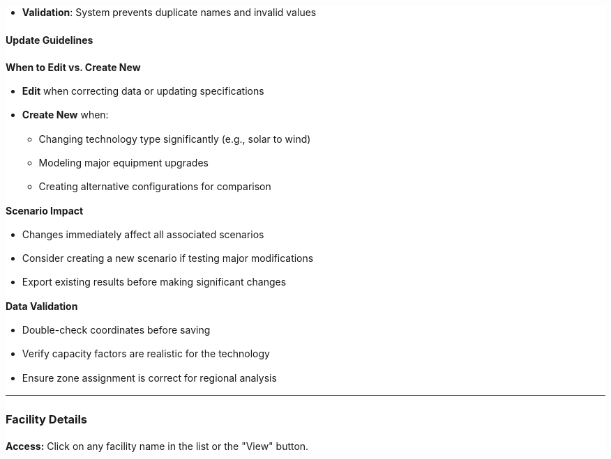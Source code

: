 

- **Validation**: System prevents duplicate names and invalid values



#### Update Guidelines



**When to Edit vs. Create New**



- **Edit** when correcting data or updating specifications



- **Create New** when:



  - Changing technology type significantly (e.g., solar to wind)



  - Modeling major equipment upgrades



  - Creating alternative configurations for comparison



**Scenario Impact**



- Changes immediately affect all associated scenarios



- Consider creating a new scenario if testing major modifications



- Export existing results before making significant changes



**Data Validation**



- Double-check coordinates before saving



- Verify capacity factors are realistic for the technology



- Ensure zone assignment is correct for regional analysis



---



### Facility Details



**Access:** Click on any facility name in the list or the "View" button.
